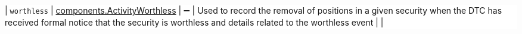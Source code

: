 | `worthless`                                                                                                                                                                                                                                                                                                                           | [components.ActivityWorthless](../../models/components/activityworthless.md)                                                                                                                                                                                                                                                          | :heavy_minus_sign:                                                                                                                                                                                                                                                                                                                    | Used to record the removal of positions in a given security when the DTC has received formal notice that the security is worthless and details related to the worthless event                                                                                                                                                         |                                                                                                                                                                                                                                                                                                                                       |